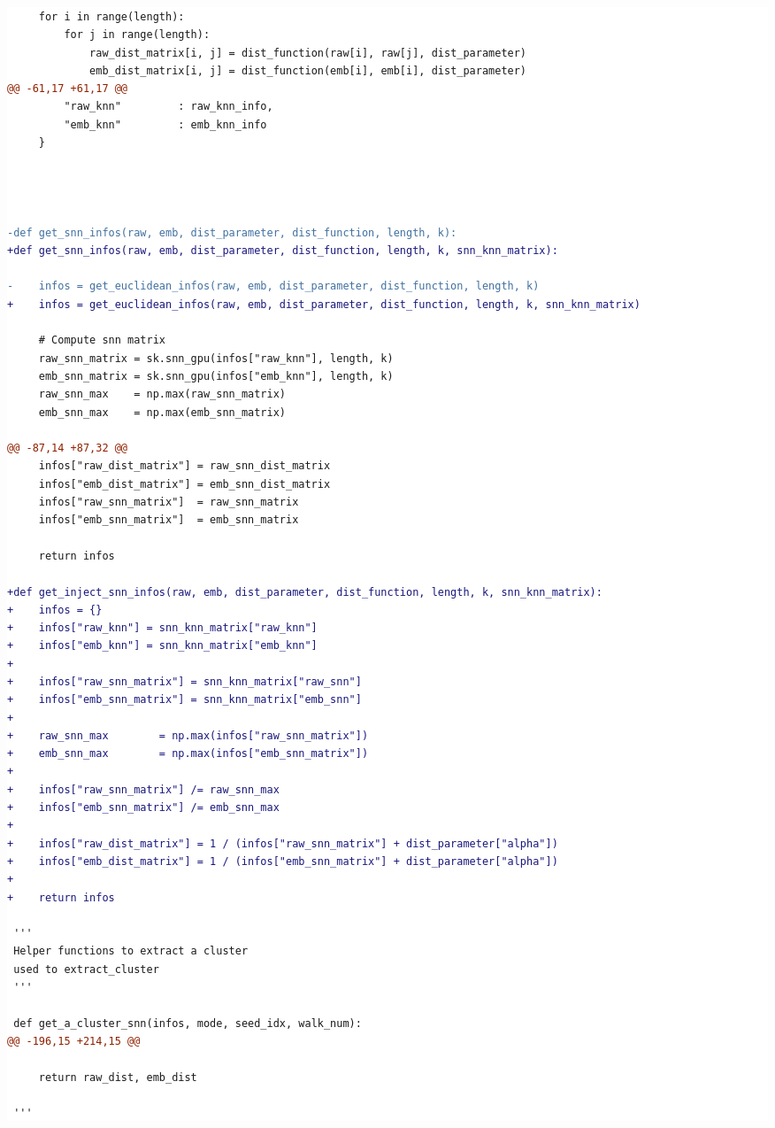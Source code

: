 ```diff
     for i in range(length):
         for j in range(length):
             raw_dist_matrix[i, j] = dist_function(raw[i], raw[j], dist_parameter)
             emb_dist_matrix[i, j] = dist_function(emb[i], emb[i], dist_parameter)
@@ -61,17 +61,17 @@
         "raw_knn"         : raw_knn_info,
         "emb_knn"         : emb_knn_info
     }
 
 
 
 
-def get_snn_infos(raw, emb, dist_parameter, dist_function, length, k):
+def get_snn_infos(raw, emb, dist_parameter, dist_function, length, k, snn_knn_matrix):
 
-    infos = get_euclidean_infos(raw, emb, dist_parameter, dist_function, length, k)
+    infos = get_euclidean_infos(raw, emb, dist_parameter, dist_function, length, k, snn_knn_matrix)
     
     # Compute snn matrix
     raw_snn_matrix = sk.snn_gpu(infos["raw_knn"], length, k)
     emb_snn_matrix = sk.snn_gpu(infos["emb_knn"], length, k)
     raw_snn_max    = np.max(raw_snn_matrix)
     emb_snn_max    = np.max(emb_snn_matrix)
 
@@ -87,14 +87,32 @@
     infos["raw_dist_matrix"] = raw_snn_dist_matrix
     infos["emb_dist_matrix"] = emb_snn_dist_matrix
     infos["raw_snn_matrix"]  = raw_snn_matrix
     infos["emb_snn_matrix"]  = emb_snn_matrix
 
     return infos
 
+def get_inject_snn_infos(raw, emb, dist_parameter, dist_function, length, k, snn_knn_matrix):
+    infos = {}
+    infos["raw_knn"] = snn_knn_matrix["raw_knn"]
+    infos["emb_knn"] = snn_knn_matrix["emb_knn"]
+    
+    infos["raw_snn_matrix"] = snn_knn_matrix["raw_snn"]
+    infos["emb_snn_matrix"] = snn_knn_matrix["emb_snn"]
+    
+    raw_snn_max		= np.max(infos["raw_snn_matrix"])
+    emb_snn_max		= np.max(infos["emb_snn_matrix"])
+    
+    infos["raw_snn_matrix"] /= raw_snn_max
+    infos["emb_snn_matrix"] /= emb_snn_max
+    
+    infos["raw_dist_matrix"] = 1 / (infos["raw_snn_matrix"] + dist_parameter["alpha"])
+    infos["emb_dist_matrix"] = 1 / (infos["emb_snn_matrix"] + dist_parameter["alpha"])
+    
+    return infos
 
 '''
 Helper functions to extract a cluster
 used to extract_cluster 
 '''
 
 def get_a_cluster_snn(infos, mode, seed_idx, walk_num):
@@ -196,15 +214,15 @@
 
     return raw_dist, emb_dist
 
 '''
```